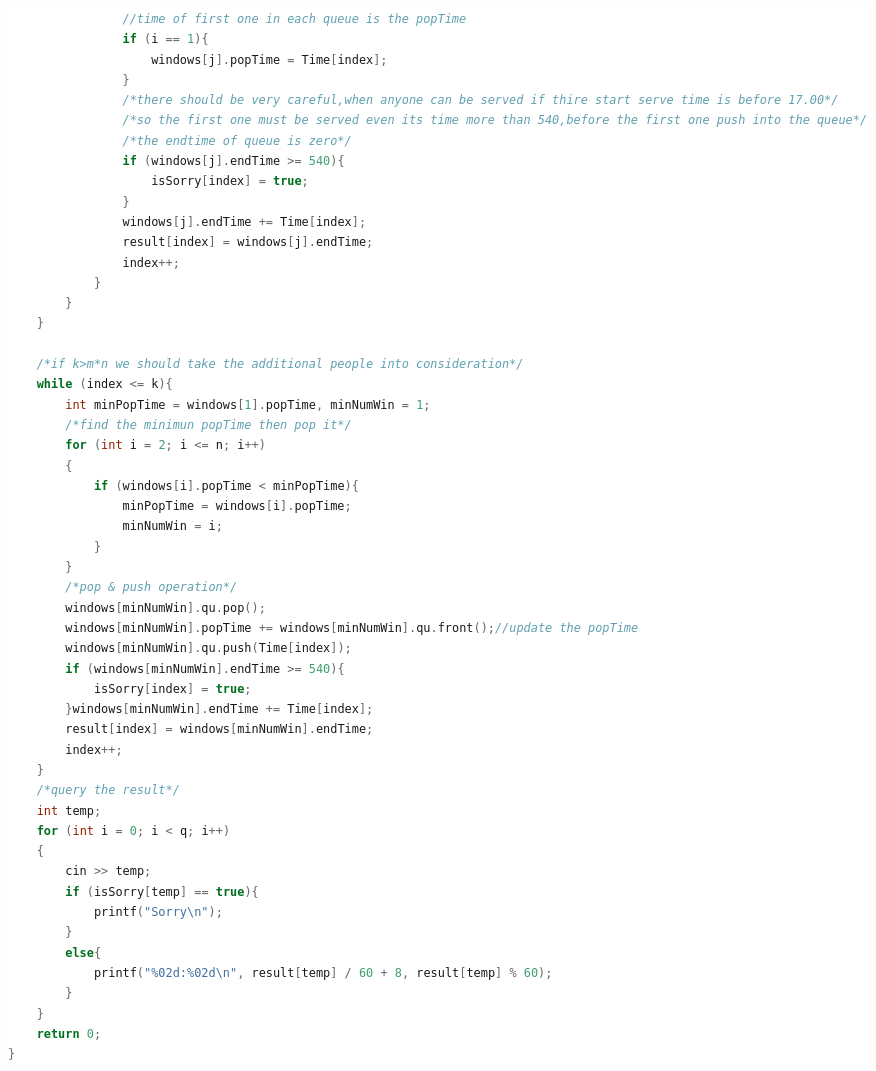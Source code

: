 ```c++
				//time of first one in each queue is the popTime
				if (i == 1){
					windows[j].popTime = Time[index];
				}
				/*there should be very careful,when anyone can be served if thire start serve time is before 17.00*/
				/*so the first one must be served even its time more than 540,before the first one push into the queue*/
				/*the endtime of queue is zero*/
				if (windows[j].endTime >= 540){
					isSorry[index] = true;
				}
				windows[j].endTime += Time[index];
				result[index] = windows[j].endTime;
				index++;
			}
		}
	}

	/*if k>m*n we should take the additional people into consideration*/
	while (index <= k){
		int minPopTime = windows[1].popTime, minNumWin = 1;
		/*find the minimun popTime then pop it*/
		for (int i = 2; i <= n; i++)
		{
			if (windows[i].popTime < minPopTime){
				minPopTime = windows[i].popTime;
				minNumWin = i;
			}
		}
		/*pop & push operation*/
		windows[minNumWin].qu.pop();
		windows[minNumWin].popTime += windows[minNumWin].qu.front();//update the popTime
		windows[minNumWin].qu.push(Time[index]);
		if (windows[minNumWin].endTime >= 540){
			isSorry[index] = true;
		}windows[minNumWin].endTime += Time[index];
		result[index] = windows[minNumWin].endTime;
		index++;
	}
	/*query the result*/
	int temp;
	for (int i = 0; i < q; i++)
	{
		cin >> temp;
		if (isSorry[temp] == true){
			printf("Sorry\n");
		}
		else{
			printf("%02d:%02d\n", result[temp] / 60 + 8, result[temp] % 60);
		}
	}
	return 0;
}
```
